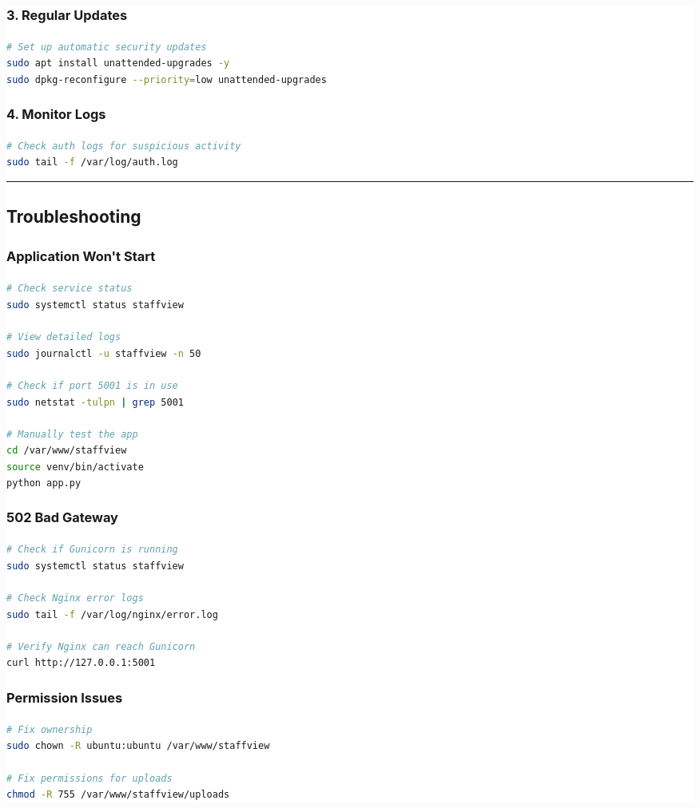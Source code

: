 ### 3. Regular Updates
```bash
# Set up automatic security updates
sudo apt install unattended-upgrades -y
sudo dpkg-reconfigure --priority=low unattended-upgrades
```

### 4. Monitor Logs
```bash
# Check auth logs for suspicious activity
sudo tail -f /var/log/auth.log
```

---

## Troubleshooting

### Application Won't Start
```bash
# Check service status
sudo systemctl status staffview

# View detailed logs
sudo journalctl -u staffview -n 50

# Check if port 5001 is in use
sudo netstat -tulpn | grep 5001

# Manually test the app
cd /var/www/staffview
source venv/bin/activate
python app.py
```

### 502 Bad Gateway
```bash
# Check if Gunicorn is running
sudo systemctl status staffview

# Check Nginx error logs
sudo tail -f /var/log/nginx/error.log

# Verify Nginx can reach Gunicorn
curl http://127.0.0.1:5001
```

### Permission Issues
```bash
# Fix ownership
sudo chown -R ubuntu:ubuntu /var/www/staffview

# Fix permissions for uploads
chmod -R 755 /var/www/staffview/uploads
```
